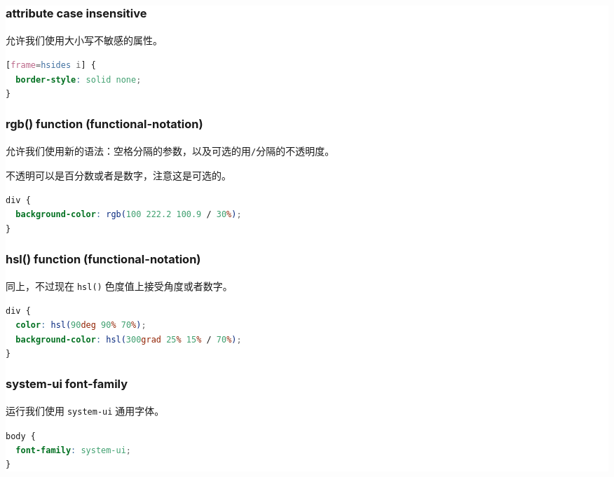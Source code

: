 ### attribute case insensitive

<a name="24"></a>   

允许我们使用大小写不敏感的属性。   

```css
[frame=hsides i] {
  border-style: solid none;
}
```   

### rgb() function (functional-notation)

<a name="25"></a>   

允许我们使用新的语法：空格分隔的参数，以及可选的用`/`分隔的不透明度。   

不透明可以是百分数或者是数字，注意这是可选的。    

```css
div {
  background-color: rgb(100 222.2 100.9 / 30%);
}
```   

### hsl() function (functional-notation)

<a name="26"></a>   

同上，不过现在 `hsl()` 色度值上接受角度或者数字。   

```css
div {
  color: hsl(90deg 90% 70%);
  background-color: hsl(300grad 25% 15% / 70%);
}
```    

### system-ui font-family

<a name="27"></a>   

运行我们使用 `system-ui` 通用字体。    

```css
body {
  font-family: system-ui;
}
```   
